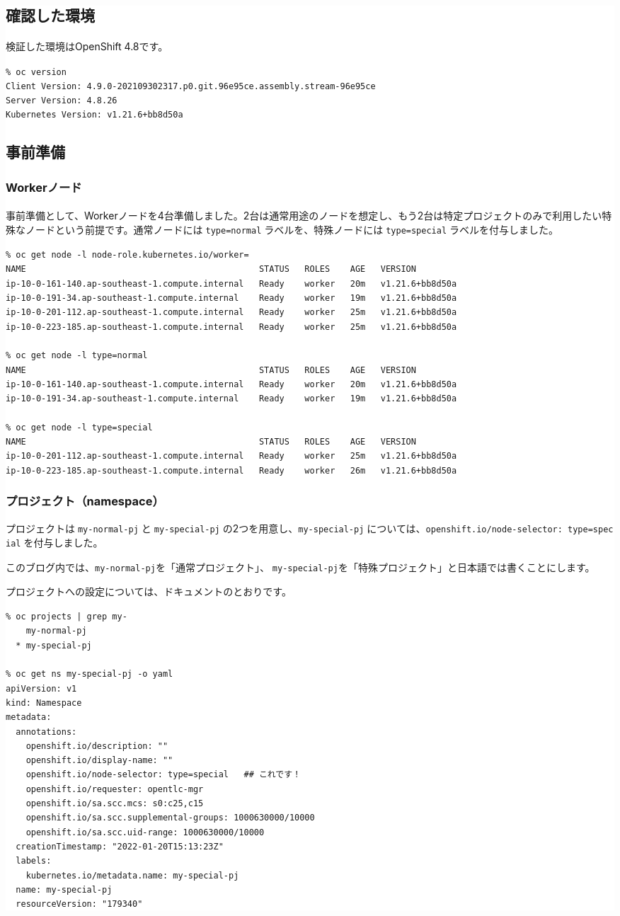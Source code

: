 ## 確認した環境
検証した環境はOpenShift 4.8です。

```
% oc version
Client Version: 4.9.0-202109302317.p0.git.96e95ce.assembly.stream-96e95ce
Server Version: 4.8.26
Kubernetes Version: v1.21.6+bb8d50a
```

## 事前準備
### Workerノード
事前準備として、Workerノードを4台準備しました。2台は通常用途のノードを想定し、もう2台は特定プロジェクトのみで利用したい特殊なノードという前提です。通常ノードには `type=normal` ラベルを、特殊ノードには `type=special` ラベルを付与しました。

```
% oc get node -l node-role.kubernetes.io/worker=
NAME                                              STATUS   ROLES    AGE   VERSION
ip-10-0-161-140.ap-southeast-1.compute.internal   Ready    worker   20m   v1.21.6+bb8d50a
ip-10-0-191-34.ap-southeast-1.compute.internal    Ready    worker   19m   v1.21.6+bb8d50a
ip-10-0-201-112.ap-southeast-1.compute.internal   Ready    worker   25m   v1.21.6+bb8d50a
ip-10-0-223-185.ap-southeast-1.compute.internal   Ready    worker   25m   v1.21.6+bb8d50a

% oc get node -l type=normal
NAME                                              STATUS   ROLES    AGE   VERSION
ip-10-0-161-140.ap-southeast-1.compute.internal   Ready    worker   20m   v1.21.6+bb8d50a
ip-10-0-191-34.ap-southeast-1.compute.internal    Ready    worker   19m   v1.21.6+bb8d50a

% oc get node -l type=special
NAME                                              STATUS   ROLES    AGE   VERSION
ip-10-0-201-112.ap-southeast-1.compute.internal   Ready    worker   25m   v1.21.6+bb8d50a
ip-10-0-223-185.ap-southeast-1.compute.internal   Ready    worker   26m   v1.21.6+bb8d50a
```

### プロジェクト（namespace）
プロジェクトは `my-normal-pj` と `my-special-pj` の2つを用意し、`my-special-pj` については、`openshift.io/node-selector: type=special` を付与しました。

このブログ内では、`my-normal-pj`を「通常プロジェクト」、 `my-special-pj`を「特殊プロジェクト」と日本語では書くことにします。

プロジェクトへの設定については、ドキュメントのとおりです。

```
% oc projects | grep my-
    my-normal-pj
  * my-special-pj

% oc get ns my-special-pj -o yaml
apiVersion: v1
kind: Namespace
metadata:
  annotations:
    openshift.io/description: ""
    openshift.io/display-name: ""
    openshift.io/node-selector: type=special   ## これです！
    openshift.io/requester: opentlc-mgr
    openshift.io/sa.scc.mcs: s0:c25,c15
    openshift.io/sa.scc.supplemental-groups: 1000630000/10000
    openshift.io/sa.scc.uid-range: 1000630000/10000
  creationTimestamp: "2022-01-20T15:13:23Z"
  labels:
    kubernetes.io/metadata.name: my-special-pj
  name: my-special-pj
  resourceVersion: "179340"
```